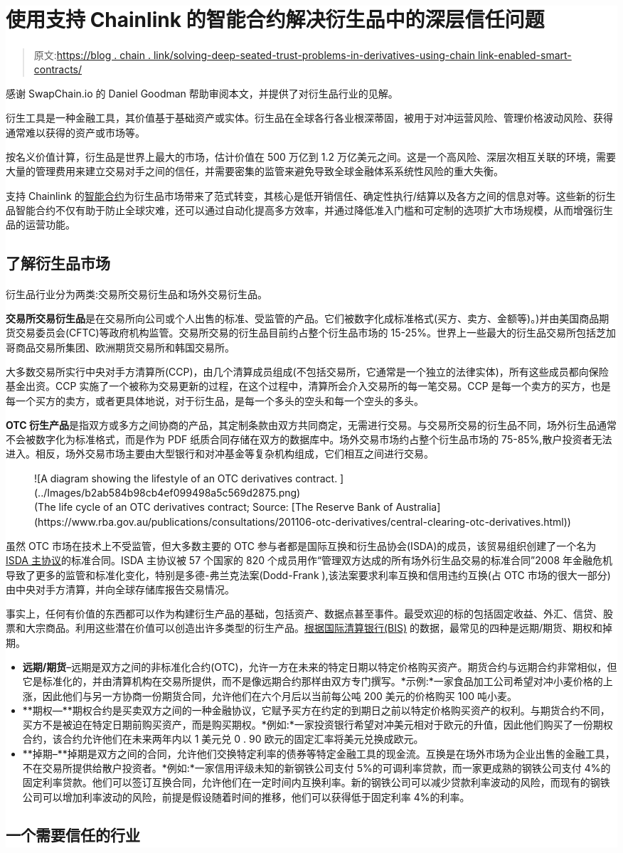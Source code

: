 # 使用支持 Chainlink 的智能合约解决衍生品中的深层信任问题

> 原文:[https://blog . chain . link/solving-deep-seated-trust-problems-in-derivatives-using-chain link-enabled-smart-contracts/](https://blog.chain.link/solving-deep-seated-trust-problems-in-derivatives-using-chainlink-enabled-smart-contracts/)

感谢 SwapChain.io 的 Daniel Goodman 帮助审阅本文，并提供了对衍生品行业的见解。

衍生工具是一种金融工具，其价值基于基础资产或实体。衍生品在全球各行各业根深蒂固，被用于对冲运营风险、管理价格波动风险、获得通常难以获得的资产或市场等。

按名义价值计算，衍生品是世界上最大的市场，估计价值在 500 万亿到 1.2 万亿美元之间。这是一个高风险、深层次相互关联的环境，需要大量的管理费用来建立交易对手之间的信任，并需要密集的监管来避免导致全球金融体系系统性风险的重大失衡。

支持 Chainlink 的[智能合约](https://chain.link/education/smart-contracts)为衍生品市场带来了范式转变，其核心是低开销信任、确定性执行/结算以及各方之间的信息对等。这些新的衍生品智能合约不仅有助于防止全球灾难，还可以通过自动化提高多方效率，并通过降低准入门槛和可定制的选项扩大市场规模，从而增强衍生品的运营功能。

## 了解衍生品市场

衍生品行业分为两类:交易所交易衍生品和场外交易衍生品。

**交易所交易衍生品**是在交易所向公司或个人出售的标准、受监管的产品。它们被数字化成标准格式(买方、卖方、金额等)。)并由美国商品期货交易委员会(CFTC)等政府机构监管。交易所交易的衍生品目前约占整个衍生品市场的 15-25%。世界上一些最大的衍生品交易所包括芝加哥商品交易所集团、欧洲期货交易所和韩国交易所。

大多数交易所实行中央对手方清算所(CCP)，由几个清算成员组成(不包括交易所，它通常是一个独立的法律实体)，所有这些成员都向保险基金出资。CCP 实施了一个被称为交易更新的过程，在这个过程中，清算所会介入交易所的每一笔交易。CCP 是每一个卖方的买方，也是每一个买方的卖方，或者更具体地说，对于衍生品，是每一个多头的空头和每一个空头的多头。

**OTC 衍生产品**是指双方或多方之间协商的产品，其定制条款由双方共同商定，无需进行交易。与交易所交易的衍生品不同，场外衍生品通常不会被数字化为标准格式，而是作为 PDF 纸质合同存储在双方的数据库中。场外交易市场约占整个衍生品市场的 75-85%,散户投资者无法进入。相反，场外交易市场主要由大型银行和对冲基金等复杂机构组成，它们相互之间进行交易。

<figure class="kg-card kg-image-card kg-card-hascaption">![A diagram showing the lifestyle of an OTC derivatives contract. ](../Images/b2ab584b98cb4ef099498a5c569d2875.png)

<figcaption>(The life cycle of an OTC derivatives contract; Source: [The Reserve Bank of Australia](https://www.rba.gov.au/publications/consultations/201106-otc-derivatives/central-clearing-otc-derivatives.html))</figcaption>

</figure>

虽然 OTC 市场在技术上不受监管，但大多数主要的 OTC 参与者都是国际互换和衍生品协会(ISDA)的成员，该贸易组织创建了一个名为 [ISDA 主协议](https://www.isda.org/a/23iME/Legal-Guidelines-for-Smart-Derivatives-Contracts-ISDA-Master-Agreement.pdf)的标准合同。ISDA 主协议被 57 个国家的 820 个成员用作“管理双方达成的所有场外衍生品交易的标准合同”2008 年金融危机导致了更多的监管和标准化变化，特别是多德-弗兰克法案(Dodd-Frank ),该法案要求利率互换和信用违约互换(占 OTC 市场的很大一部分)由中央对手方清算，并向全球存储库报告交易情况。

事实上，任何有价值的东西都可以作为构建衍生产品的基础，包括资产、数据点甚至事件。最受欢迎的标的包括固定收益、外汇、信贷、股票和大宗商品。利用这些潜在价值可以创造出许多类型的衍生产品。[根据国际清算银行(BIS)](https://www.bis.org/ifc/publ/ifcb35a.pdf) 的数据，最常见的四种是远期/期货、期权和掉期。

*   **远期/期货**–远期是双方之间的非标准化合约(OTC)，允许一方在未来的特定日期以特定价格购买资产。期货合约与远期合约非常相似，但它是标准化的，并由清算机构在交易所提供，而不是像远期合约那样由双方专门撰写。*示例:*一家食品加工公司希望对冲小麦价格的上涨，因此他们与另一方协商一份期货合同，允许他们在六个月后以当前每公吨 200 美元的价格购买 100 吨小麦。
*   **期权—**期权合约是买卖双方之间的一种金融协议，它赋予买方在约定的到期日之前以特定价格购买资产的权利。与期货合约不同，买方不是被迫在特定日期前购买资产，而是购买期权。*例如:*一家投资银行希望对冲美元相对于欧元的升值，因此他们购买了一份期权合约，该合约允许他们在未来两年内以 1 美元兑 0 . 90 欧元的固定汇率将美元兑换成欧元。
*   **掉期–**掉期是双方之间的合同，允许他们交换特定利率的债券等特定金融工具的现金流。互换是在场外市场为企业出售的金融工具，不在交易所提供给散户投资者。*例如:*一家信用评级未知的新钢铁公司支付 5%的可调利率贷款，而一家更成熟的钢铁公司支付 4%的固定利率贷款。他们可以签订互换合同，允许他们在一定时间内互换利率。新的钢铁公司可以减少贷款利率波动的风险，而现有的钢铁公司可以增加利率波动的风险，前提是假设随着时间的推移，他们可以获得低于固定利率 4%的利率。

## 一个需要信任的行业
